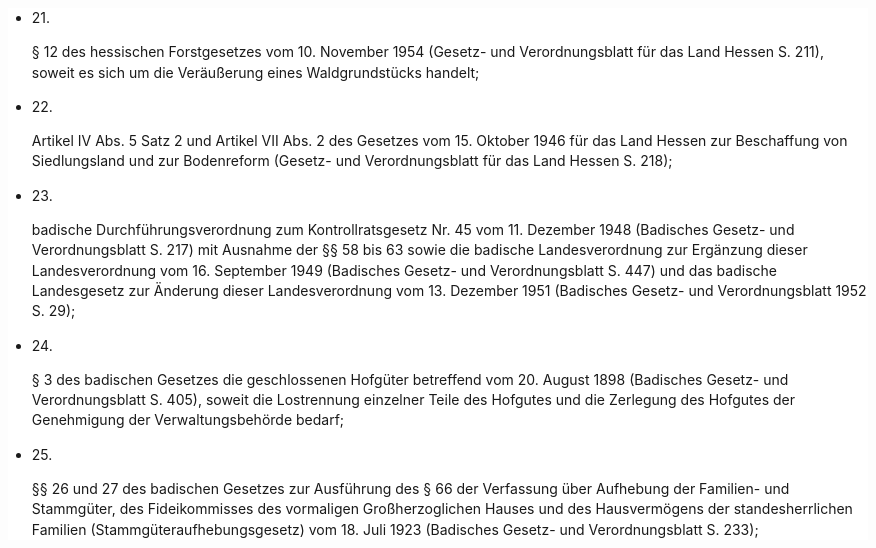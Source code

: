   - 21\.
    
    <div style="">
    
    § 12 des hessischen Forstgesetzes vom 10. November 1954 (Gesetz- und
    Verordnungsblatt für das Land Hessen S. 211), soweit es sich um die
    Veräußerung eines Waldgrundstücks handelt;
    
    </div>

  - 22\.
    
    <div style="">
    
    Artikel IV Abs. 5 Satz 2 und Artikel VII Abs. 2 des Gesetzes vom 15.
    Oktober 1946 für das Land Hessen zur Beschaffung von Siedlungsland
    und zur Bodenreform (Gesetz- und Verordnungsblatt für das Land
    Hessen S. 218);
    
    </div>

  - 23\.
    
    <div style="">
    
    badische Durchführungsverordnung zum Kontrollratsgesetz Nr. 45 vom
    11. Dezember 1948 (Badisches Gesetz- und Verordnungsblatt S. 217)
    mit Ausnahme der §§ 58 bis 63 sowie die badische Landesverordnung
    zur Ergänzung dieser Landesverordnung vom 16. September 1949
    (Badisches Gesetz- und Verordnungsblatt S. 447) und das badische
    Landesgesetz zur Änderung dieser Landesverordnung vom 13. Dezember
    1951 (Badisches Gesetz- und Verordnungsblatt 1952 S. 29);
    
    </div>

  - 24\.
    
    <div style="">
    
    § 3 des badischen Gesetzes die geschlossenen Hofgüter betreffend vom
    20. August 1898 (Badisches Gesetz- und Verordnungsblatt S. 405),
    soweit die Lostrennung einzelner Teile des Hofgutes und die
    Zerlegung des Hofgutes der Genehmigung der Verwaltungsbehörde
    bedarf;
    
    </div>

  - 25\.
    
    <div style="">
    
    §§ 26 und 27 des badischen Gesetzes zur Ausführung des § 66 der
    Verfassung über Aufhebung der Familien- und Stammgüter, des
    Fideikommisses des vormaligen Großherzoglichen Hauses und des
    Hausvermögens der standesherrlichen Familien
    (Stammgüteraufhebungsgesetz) vom 18. Juli 1923 (Badisches Gesetz-
    und Verordnungsblatt S. 233);
    
    </div>
